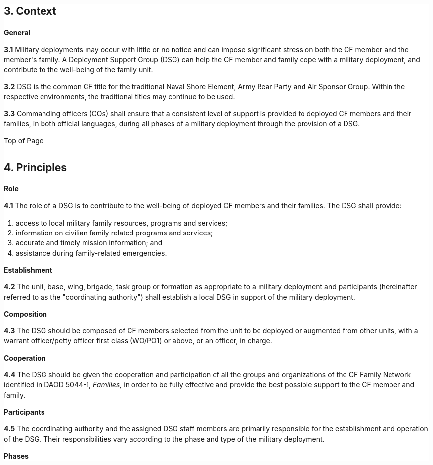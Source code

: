 3\. Context
-----------

**General**

**3.1** Military deployments may occur with little or no notice and can impose significant stress on both the CF member and the member's family. A Deployment Support Group (DSG) can help the CF member and family cope with a military deployment, and contribute to the well-being of the family unit.

**3.2** DSG is the common CF title for the traditional Naval Shore Element, Army Rear Party and Air Sponsor Group. Within the respective environments, the traditional titles may continue to be used.

**3.3** Commanding officers (COs) shall ensure that a consistent level of support is provided to deployed CF members and their families, in both official languages, during all phases of a military deployment through the provision of a DSG.

[Top of Page](https://www.canada.ca/en/department-national-defence/corporate/policies-standards/defence-administrative-orders-directives/5000-series/5044/5044-3-deployment-support-groups.html#wb-tphp)

4\. Principles
--------------

**Role**

**4.1** The role of a DSG is to contribute to the well-being of deployed CF members and their families. The DSG shall provide:

1.  access to local military family resources, programs and services;
2.  information on civilian family related programs and services;
3.  accurate and timely mission information; and
4.  assistance during family-related emergencies.

**Establishment**

**4.2** The unit, base, wing, brigade, task group or formation as appropriate to a military deployment and participants (hereinafter referred to as the "coordinating authority") shall establish a local DSG in support of the military deployment.

**Composition**

**4.3** The DSG should be composed of CF members selected from the unit to be deployed or augmented from other units, with a warrant officer/petty officer first class (WO/PO1) or above, or an officer, in charge.

**Cooperation**

**4.4** The DSG should be given the cooperation and participation of all the groups and organizations of the CF Family Network identified in DAOD 5044-1, _Families,_ in order to be fully effective and provide the best possible support to the CF member and family.

**Participants**

**4.5** The coordinating authority and the assigned DSG staff members are primarily responsible for the establishment and operation of the DSG. Their responsibilities vary according to the phase and type of the military deployment.

**Phases**
